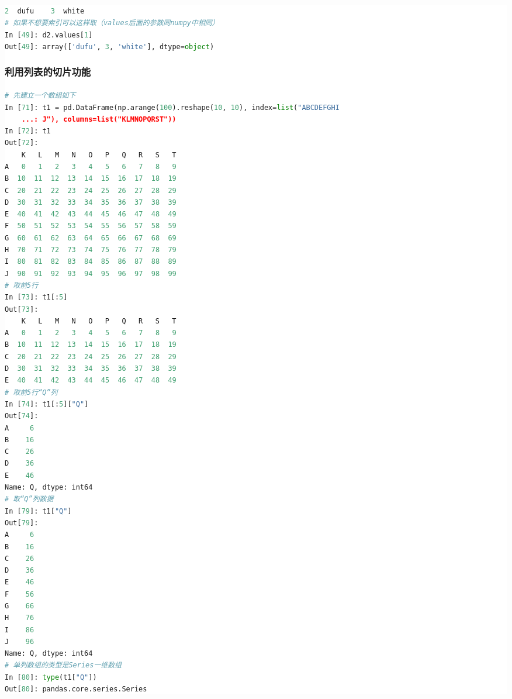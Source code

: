 ```python
2  dufu    3  white
# 如果不想要索引可以这样取（values后面的参数同numpy中相同）
In [49]: d2.values[1]
Out[49]: array(['dufu', 3, 'white'], dtype=object)

```

### 利用列表的切片功能

```python
# 先建立一个数组如下
In [71]: t1 = pd.DataFrame(np.arange(100).reshape(10, 10), index=list("ABCDEFGHI
    ...: J"), columns=list("KLMNOPQRST"))
In [72]: t1
Out[72]: 
    K   L   M   N   O   P   Q   R   S   T
A   0   1   2   3   4   5   6   7   8   9
B  10  11  12  13  14  15  16  17  18  19
C  20  21  22  23  24  25  26  27  28  29
D  30  31  32  33  34  35  36  37  38  39
E  40  41  42  43  44  45  46  47  48  49
F  50  51  52  53  54  55  56  57  58  59
G  60  61  62  63  64  65  66  67  68  69
H  70  71  72  73  74  75  76  77  78  79
I  80  81  82  83  84  85  86  87  88  89
J  90  91  92  93  94  95  96  97  98  99
# 取前5行
In [73]: t1[:5]
Out[73]: 
    K   L   M   N   O   P   Q   R   S   T
A   0   1   2   3   4   5   6   7   8   9
B  10  11  12  13  14  15  16  17  18  19
C  20  21  22  23  24  25  26  27  28  29
D  30  31  32  33  34  35  36  37  38  39
E  40  41  42  43  44  45  46  47  48  49
# 取前5行“Q”列
In [74]: t1[:5]["Q"]
Out[74]: 
A     6
B    16
C    26
D    36
E    46
Name: Q, dtype: int64
# 取“Q”列数据
In [79]: t1["Q"]
Out[79]: 
A     6
B    16
C    26
D    36
E    46
F    56
G    66
H    76
I    86
J    96
Name: Q, dtype: int64
# 单列数组的类型是Series一维数组
In [80]: type(t1["Q"])
Out[80]: pandas.core.series.Series

```
